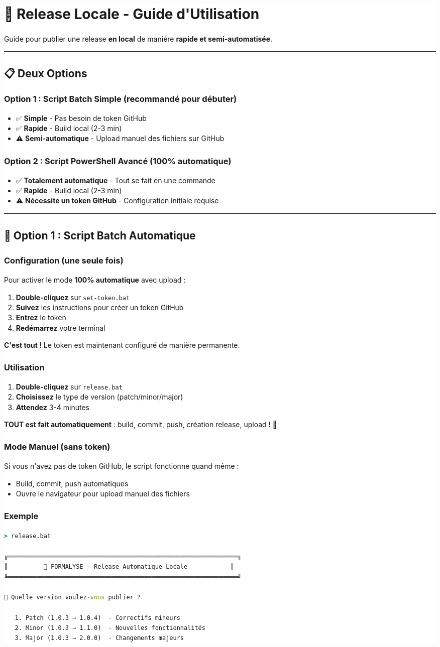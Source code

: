 # 🚀 Release Locale - Guide d'Utilisation

Guide pour publier une release **en local** de manière **rapide et semi-automatisée**.

---

## 📋 Deux Options

### Option 1 : Script Batch Simple (recommandé pour débuter)
- ✅ **Simple** - Pas besoin de token GitHub
- ✅ **Rapide** - Build local (2-3 min)
- ⚠️ **Semi-automatique** - Upload manuel des fichiers sur GitHub

### Option 2 : Script PowerShell Avancé (100% automatique)
- ✅ **Totalement automatique** - Tout se fait en une commande
- ✅ **Rapide** - Build local (2-3 min)
- ⚠️ **Nécessite un token GitHub** - Configuration initiale requise

---

## 🎯 Option 1 : Script Batch Automatique

### Configuration (une seule fois)

Pour activer le mode **100% automatique** avec upload :

1. **Double-cliquez** sur `set-token.bat`
2. **Suivez** les instructions pour créer un token GitHub
3. **Entrez** le token
4. **Redémarrez** votre terminal

**C'est tout !** Le token est maintenant configuré de manière permanente.

### Utilisation

1. **Double-cliquez** sur `release.bat`
2. **Choisissez** le type de version (patch/minor/major)
3. **Attendez** 3-4 minutes

**TOUT est fait automatiquement** : build, commit, push, création release, upload ! 🎉

### Mode Manuel (sans token)

Si vous n'avez pas de token GitHub, le script fonctionne quand même :
- Build, commit, push automatiques
- Ouvre le navigateur pour upload manuel des fichiers

### Exemple

```cmd
> release.bat

╔════════════════════════════════════════════════════════════════╗
║          🚀 FORMALYSE - Release Automatique Locale            ║
╚════════════════════════════════════════════════════════════════╝

📌 Quelle version voulez-vous publier ?

   1. Patch (1.0.3 → 1.0.4)  - Correctifs mineurs
   2. Minor (1.0.3 → 1.1.0)  - Nouvelles fonctionnalités
   3. Major (1.0.3 → 2.0.0)  - Changements majeurs

```